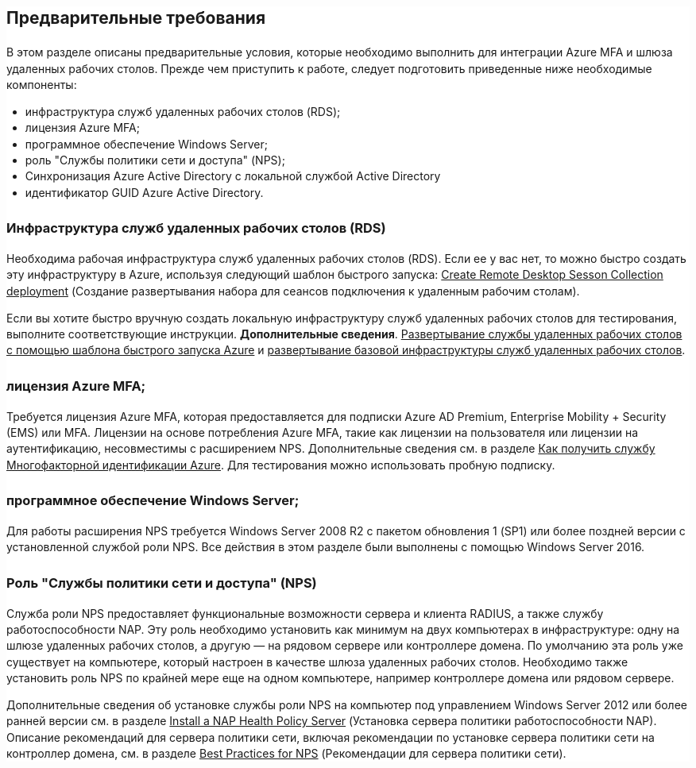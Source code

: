 ## <a name="prerequisites"></a>Предварительные требования
В этом разделе описаны предварительные условия, которые необходимо выполнить для интеграции Azure MFA и шлюза удаленных рабочих столов. Прежде чем приступить к работе, следует подготовить приведенные ниже необходимые компоненты:  

* инфраструктура служб удаленных рабочих столов (RDS);
* лицензия Azure MFA;
* программное обеспечение Windows Server;
* роль "Службы политики сети и доступа" (NPS);
* Синхронизация Azure Active Directory с локальной службой Active Directory
* идентификатор GUID Azure Active Directory.

### <a name="remote-desktop-services-rds-infrastructure"></a>Инфраструктура служб удаленных рабочих столов (RDS)
Необходима рабочая инфраструктура служб удаленных рабочих столов (RDS). Если ее у вас нет, то можно быстро создать эту инфраструктуру в Azure, используя следующий шаблон быстрого запуска: [Create Remote Desktop Sesson Collection deployment](https://github.com/Azure/azure-quickstart-templates/tree/ad20c78b36d8e1246f96bb0e7a8741db481f957f/rds-deployment) (Создание развертывания набора для сеансов подключения к удаленным рабочим столам). 

Если вы хотите быстро вручную создать локальную инфраструктуру служб удаленных рабочих столов для тестирования, выполните соответствующие инструкции. 
**Дополнительные сведения**. [Развертывание службы удаленных рабочих столов с помощью шаблона быстрого запуска Azure](https://docs.microsoft.com/windows-server/remote/remote-desktop-services/rds-in-azure) и [развертывание базовой инфраструктуры служб удаленных рабочих столов](https://docs.microsoft.com/windows-server/remote/remote-desktop-services/rds-deploy-infrastructure). 

### <a name="azure-mfa-license"></a>лицензия Azure MFA;
Требуется лицензия Azure MFA, которая предоставляется для подписки Azure AD Premium, Enterprise Mobility + Security (EMS) или MFA. Лицензии на основе потребления Azure MFA, такие как лицензии на пользователя или лицензии на аутентификацию, несовместимы с расширением NPS. Дополнительные сведения см. в разделе [Как получить службу Многофакторной идентификации Azure](concept-mfa-licensing.md). Для тестирования можно использовать пробную подписку. 

### <a name="windows-server-software"></a>программное обеспечение Windows Server;
Для работы расширения NPS требуется Windows Server 2008 R2 с пакетом обновления 1 (SP1) или более поздней версии с установленной службой роли NPS. Все действия в этом разделе были выполнены с помощью Windows Server 2016.

### <a name="network-policy-and-access-services-nps-role"></a>Роль "Службы политики сети и доступа" (NPS)
Служба роли NPS предоставляет функциональные возможности сервера и клиента RADIUS, а также службу работоспособности NAP. Эту роль необходимо установить как минимум на двух компьютерах в инфраструктуре: одну на шлюзе удаленных рабочих столов, а другую — на рядовом сервере или контроллере домена. По умолчанию эта роль уже существует на компьютере, который настроен в качестве шлюза удаленных рабочих столов.  Необходимо также установить роль NPS по крайней мере еще на одном компьютере, например контроллере домена или рядовом сервере.

Дополнительные сведения об установке службы роли NPS на компьютер под управлением Windows Server 2012 или более ранней версии см. в разделе [Install a NAP Health Policy Server](https://technet.microsoft.com/library/dd296890.aspx) (Установка сервера политики работоспособности NAP). Описание рекомендаций для сервера политики сети, включая рекомендации по установке сервера политики сети на контроллер домена, см. в разделе [Best Practices for NPS](https://technet.microsoft.com/library/cc771746) (Рекомендации для сервера политики сети).
